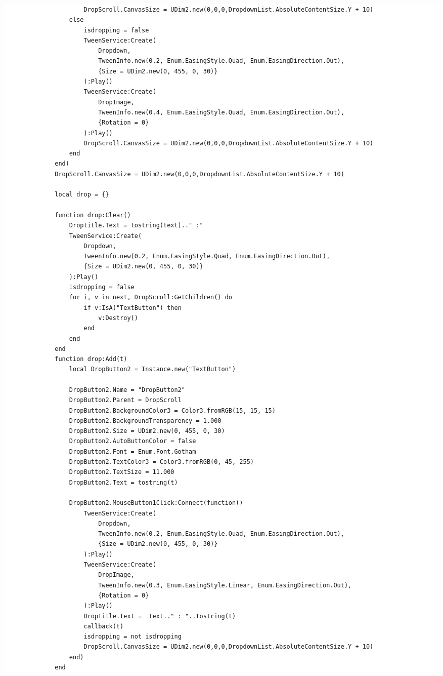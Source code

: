                           DropScroll.CanvasSize = UDim2.new(0,0,0,DropdownList.AbsoluteContentSize.Y + 10)
                      else
                          isdropping = false
                          TweenService:Create(
                              Dropdown,
                              TweenInfo.new(0.2, Enum.EasingStyle.Quad, Enum.EasingDirection.Out),
                              {Size = UDim2.new(0, 455, 0, 30)}
                          ):Play()
                          TweenService:Create(
                              DropImage,
                              TweenInfo.new(0.4, Enum.EasingStyle.Quad, Enum.EasingDirection.Out),
                              {Rotation = 0}
                          ):Play()
                          DropScroll.CanvasSize = UDim2.new(0,0,0,DropdownList.AbsoluteContentSize.Y + 10)
                      end
                  end)
                  DropScroll.CanvasSize = UDim2.new(0,0,0,DropdownList.AbsoluteContentSize.Y + 10)
      
                  local drop = {}
      
                  function drop:Clear()
                      Droptitle.Text = tostring(text).." :"
                      TweenService:Create(
                          Dropdown,
                          TweenInfo.new(0.2, Enum.EasingStyle.Quad, Enum.EasingDirection.Out),
                          {Size = UDim2.new(0, 455, 0, 30)} 
                      ):Play()
                      isdropping = false
                      for i, v in next, DropScroll:GetChildren() do
                          if v:IsA("TextButton") then
                              v:Destroy()
                          end
                      end
                  end
                  function drop:Add(t)
                      local DropButton2 = Instance.new("TextButton")
      
                      DropButton2.Name = "DropButton2"
                      DropButton2.Parent = DropScroll
                      DropButton2.BackgroundColor3 = Color3.fromRGB(15, 15, 15)
                      DropButton2.BackgroundTransparency = 1.000
                      DropButton2.Size = UDim2.new(0, 455, 0, 30)
                      DropButton2.AutoButtonColor = false
                      DropButton2.Font = Enum.Font.Gotham
                      DropButton2.TextColor3 = Color3.fromRGB(0, 45, 255)
                      DropButton2.TextSize = 11.000
                      DropButton2.Text = tostring(t)
      
                      DropButton2.MouseButton1Click:Connect(function()
                          TweenService:Create(
                              Dropdown,
                              TweenInfo.new(0.2, Enum.EasingStyle.Quad, Enum.EasingDirection.Out),
                              {Size = UDim2.new(0, 455, 0, 30)}
                          ):Play()
                          TweenService:Create(
                              DropImage,
                              TweenInfo.new(0.3, Enum.EasingStyle.Linear, Enum.EasingDirection.Out),
                              {Rotation = 0}
                          ):Play()
                          Droptitle.Text =  text.." : "..tostring(t)
                          callback(t)
                          isdropping = not isdropping
                          DropScroll.CanvasSize = UDim2.new(0,0,0,DropdownList.AbsoluteContentSize.Y + 10)
                      end)
                  end